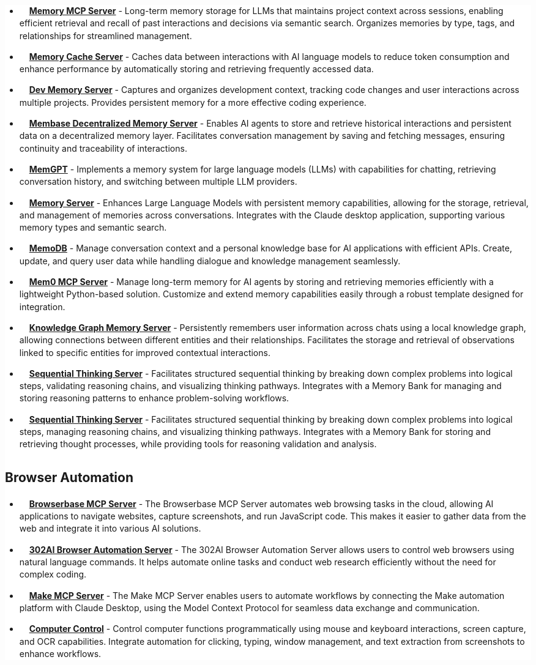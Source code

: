 - <img src="https://github.com/tomschell.png?size=120" width="12px" height="12px" /> **[Memory MCP Server](https://github.com/tomschell/mcp-long-term-memory)** - Long-term memory storage for LLMs that maintains project context across sessions, enabling efficient retrieval and recall of past interactions and decisions via semantic search. Organizes memories by type, tags, and relationships for streamlined management.

- <img src="https://github.com/tosin2013.png?size=120" width="12px" height="12px" /> **[Memory Cache Server](https://github.com/tosin2013/mcp-memory-cache-server)** - Caches data between interactions with AI language models to reduce token consumption and enhance performance by automatically storing and retrieving frequently accessed data.

- <img src="https://github.com/TrackerXXX23.png?size=120" width="12px" height="12px" /> **[Dev Memory Server](https://github.com/TrackerXXX23/dev_memory_mcp)** - Captures and organizes development context, tracking code changes and user interactions across multiple projects. Provides persistent memory for a more effective coding experience.

- <img src="https://github.com/unibaseio.png?size=120" width="12px" height="12px" /> **[Membase Decentralized Memory Server](https://github.com/unibaseio/membase-mcp)** - Enables AI agents to store and retrieve historical interactions and persistent data on a decentralized memory layer. Facilitates conversation management by saving and fetching messages, ensuring continuity and traceability of interactions.

- <img src="https://github.com/Vic563.png?size=120" width="12px" height="12px" /> **[MemGPT](https://github.com/Vic563/Memgpt-MCP-Server)** - Implements a memory system for large language models (LLMs) with capabilities for chatting, retrieving conversation history, and switching between multiple LLM providers.

- <img src="https://github.com/WhenMoon-afk.png?size=120" width="12px" height="12px" /> **[Memory Server](https://github.com/WhenMoon-afk/claude-memory-mcp)** - Enhances Large Language Models with persistent memory capabilities, allowing for the storage, retrieval, and management of memories across conversations. Integrates with the Claude desktop application, supporting various memory types and semantic search.

- <img src="https://github.com/wuyunmei.png?size=120" width="12px" height="12px" /> **[MemoDB](https://github.com/wuyunmei/momedb-mcp)** - Manage conversation context and a personal knowledge base for AI applications with efficient APIs. Create, update, and query user data while handling dialogue and knowledge management seamlessly.

- <img src="https://github.com/yellnuts.png?size=120" width="12px" height="12px" /> **[Mem0 MCP Server](https://github.com/yellnuts/mcp-mem0)** - Manage long-term memory for AI agents by storing and retrieving memories efficiently with a lightweight Python-based solution. Customize and extend memory capabilities easily through a robust template designed for integration.

- <img src="https://github.com/yodakeisuke.png?size=120" width="12px" height="12px" /> **[Knowledge Graph Memory Server](https://github.com/yodakeisuke/mcp-memory-domain-knowledge)** - Persistently remembers user information across chats using a local knowledge graph, allowing connections between different entities and their relationships. Facilitates the storage and retrieval of observations linked to specific entities for improved contextual interactions.

- <img src="https://github.com/zacharyliner1xds.png?size=120" width="12px" height="12px" /> **[Sequential Thinking Server](https://github.com/zacharyliner1xds/my-sequential-thinking-mcp)** - Facilitates structured sequential thinking by breaking down complex problems into logical steps, validating reasoning chains, and visualizing thinking pathways. Integrates with a Memory Bank for managing and storing reasoning patterns to enhance problem-solving workflows.

- <img src="https://github.com/zannyonear1h1.png?size=120" width="12px" height="12px" /> **[Sequential Thinking Server](https://github.com/zannyonear1h1/my-sequential-thinking-mcp-server)** - Facilitates structured sequential thinking by breaking down complex problems into logical steps, managing reasoning chains, and visualizing thinking pathways. Integrates with a Memory Bank for storing and retrieving thought processes, while providing tools for reasoning validation and analysis.

## Browser Automation

- <img src="https://github.com/1050202387.png?size=120" width="12px" height="12px" /> **[Browserbase MCP Server](https://github.com/1050202387/mcp-server-browserbase)** - The Browserbase MCP Server automates web browsing tasks in the cloud, allowing AI applications to navigate websites, capture screenshots, and run JavaScript code. This makes it easier to gather data from the web and integrate it into various AI solutions.

- <img src="https://github.com/302ai.png?size=120" width="12px" height="12px" /> **[302AI Browser Automation Server](https://github.com/302ai/302_browser_use_mcp)** - The 302AI Browser Automation Server allows users to control web browsers using natural language commands. It helps automate online tasks and conduct web research efficiently without the need for complex coding.

- <img src="https://github.com/3rzy.png?size=120" width="12px" height="12px" /> **[Make MCP Server](https://github.com/3rzy/make-mcp-integration-issue)** - The Make MCP Server enables users to automate workflows by connecting the Make automation platform with Claude Desktop, using the Model Context Protocol for seamless data exchange and communication.

- <img src="https://github.com/AB498.png?size=120" width="12px" height="12px" /> **[Computer Control](https://github.com/AB498/computer-control-mcp)** - Control computer functions programmatically using mouse and keyboard interactions, screen capture, and OCR capabilities. Integrate automation for clicking, typing, window management, and text extraction from screenshots to enhance workflows.
